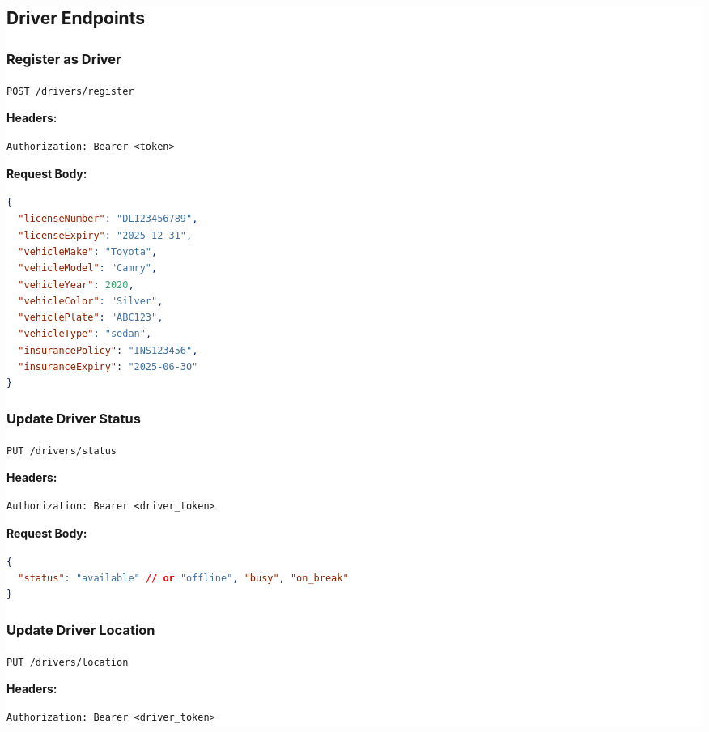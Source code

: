 ## Driver Endpoints

### Register as Driver
```http
POST /drivers/register
```

**Headers:**
```
Authorization: Bearer <token>
```

**Request Body:**
```json
{
  "licenseNumber": "DL123456789",
  "licenseExpiry": "2025-12-31",
  "vehicleMake": "Toyota",
  "vehicleModel": "Camry",
  "vehicleYear": 2020,
  "vehicleColor": "Silver",
  "vehiclePlate": "ABC123",
  "vehicleType": "sedan",
  "insurancePolicy": "INS123456",
  "insuranceExpiry": "2025-06-30"
}
```

### Update Driver Status
```http
PUT /drivers/status
```

**Headers:**
```
Authorization: Bearer <driver_token>
```

**Request Body:**
```json
{
  "status": "available" // or "offline", "busy", "on_break"
}
```

### Update Driver Location
```http
PUT /drivers/location
```

**Headers:**
```
Authorization: Bearer <driver_token>
```
